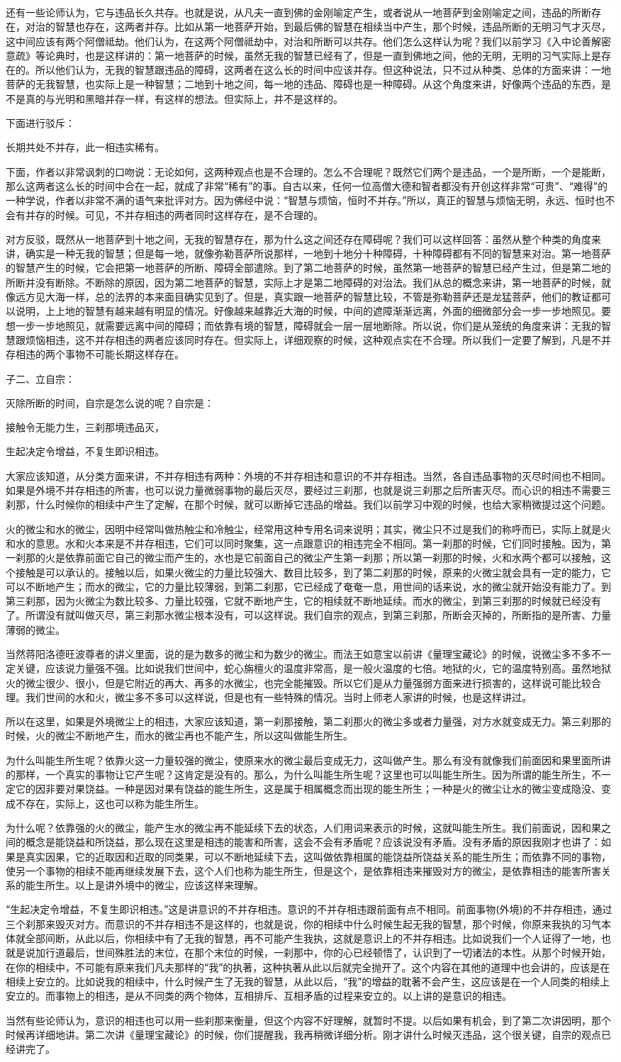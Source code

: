 还有一些论师认为，它与违品长久共存。也就是说，从凡夫一直到佛的金刚喻定产生，或者说从一地菩萨到金刚喻定之间，违品的所断存在，对治的智慧也存在，这两者并存。比如从第一地菩萨开始，到最后佛的智慧在相续当中产生，那个时候，违品所断的无明习气才灭尽，这中间应该有两个阿僧祗劫。他们认为，在这两个阿僧祗劫中，对治和所断可以共存。他们怎么这样认为呢？我们以前学习《入中论善解密意疏》等论典时，也是这样讲的：第一地菩萨的时候，虽然无我的智慧已经有了，但是一直到佛地之间，他的无明，无明的习气实际上是存在的。所以他们认为，无我的智慧跟违品的障碍，这两者在这么长的时间中应该并存。但这种说法，只不过从种类、总体的方面来讲：一地菩萨的无我智慧，也实际上是一种智慧；二地到十地之间，每一地的违品、障碍也是一种障碍。从这个角度来讲，好像两个违品的东西，是不是真的与光明和黑暗并存一样，有这样的想法。但实际上，并不是这样的。

下面进行驳斥：

长期共处不并存，此一相违实稀有。

下面，作者以非常讽刺的口吻说：无论如何，这两种观点也是不合理的。怎么不合理呢？既然它们两个是违品，一个是所断，一个是能断，那么这两者这么长的时间中合在一起，就成了非常“稀有”的事。自古以来，任何一位高僧大德和智者都没有开创这样非常“可贵”、“难得”的一种学说，作者以非常不满的语气来批评对方。因为佛经中说：“智慧与烦恼，恒时不并存。”所以，真正的智慧与烦恼无明，永远、恒时也不会有并存的时候。可见，不并存相违的两者同时这样存在，是不合理的。

对方反驳，既然从一地菩萨到十地之间，无我的智慧存在，那为什么这之间还存在障碍呢？我们可以这样回答：虽然从整个种类的角度来讲，确实是一种无我的智慧；但是每一地，就像弥勒菩萨所说那样，一地到十地分十种障碍，十种障碍都有不同的智慧来对治。第一地菩萨的智慧产生的时候，它会把第一地菩萨的所断、障碍全部遣除。到了第二地菩萨的时候，虽然第一地菩萨的智慧已经产生过，但是第二地的所断并没有断除。不断除的原因，因为第二地菩萨的智慧，实际上才是第二地障碍的对治法。我们从总的概念来讲，第一地菩萨的时候，就像远方见大海一样，总的法界的本来面目确实见到了。但是，真实跟一地菩萨的智慧比较，不管是弥勒菩萨还是龙猛菩萨，他们的教证都可以说明，上上地的智慧有越来越有明显的情况。好像越来越靠近大海的时候，中间的遮障渐渐远离，外面的细微部分会一步一步地照见。要想一步一步地照见，就需要远离中间的障碍；而依靠有境的智慧，障碍就会一层一层地断除。所以说，你们是从笼统的角度来讲：无我的智慧跟烦恼相违，这不并存相违的两者应该同时存在。但实际上，详细观察的时候，这种观点实在不合理。所以我们一定要了解到，凡是不并存相违的两个事物不可能长期这样存在。

子二、立自宗：

灭除所断的时间，自宗是怎么说的呢？自宗是：

接触令无能力生，三刹那境违品灭，

生起决定令增益，不复生即识相违。

大家应该知道，从分类方面来讲，不并存相违有两种：外境的不并存相违和意识的不并存相违。当然，各自违品事物的灭尽时间也不相同。如果是外境不并存相违的所害，也可以说力量微弱事物的最后灭尽，要经过三刹那，也就是说三刹那之后所害灭尽。而心识的相违不需要三刹那，什么时候你的相续中产生了定解，在那个时候，就可以断掉它违品的增益。我们以前学习中观的时候，也给大家稍微提过这个问题。

火的微尘和水的微尘，因明中经常叫做热触尘和冷触尘，经常用这种专用名词来说明；其实，微尘只不过是我们的称呼而已，实际上就是火和水的意思。水和火本来是不并存相违，它们可以同时聚集，这一点跟意识的相违完全不相同。第一刹那的时候，它们同时接触。因为，第一刹那的火是依靠前面它自己的微尘而产生的，水也是它前面自己的微尘产生第一刹那；所以第一刹那的时候，火和水两个都可以接触，这个接触是可以承认的。接触以后，如果火微尘的力量比较强大、数目比较多，到了第二刹那的时候，原来的火微尘就会具有一定的能力，它可以不断地产生；而水的微尘，它的力量比较薄弱，到第二刹那，它已经成了奄奄一息，用世间的话来说，水的微尘就开始没有能力了。到第三刹那，因为火微尘为数比较多、力量比较强，它就不断地产生，它的相续就不断地延续。而水的微尘，到第三刹那的时候就已经没有了。所谓没有就叫做灭尽，第三刹那水微尘根本没有，可以这样说。我们自宗的观点，到第三刹那，所断会灭掉的，所断指的是所害、力量薄弱的微尘。

当然蒋阳洛德旺波尊者的讲义里面，说的是为数多的微尘和为数少的微尘。而法王如意宝以前讲《量理宝藏论》的时候，说微尘多不多不一定关键，应该说力量强不强。比如说我们世间中，蛇心旃檀火的温度非常高，是一般火温度的七倍。地狱的火，它的温度特别高。虽然地狱火的微尘很少、很小，但是它附近的再大、再多的水微尘，也完全能摧毁。所以它们是从力量强弱方面来进行损害的，这样说可能比较合理。我们世间的水和火，微尘多不多可以这样说，但是也有一些特殊的情况。当时上师老人家讲的时候，也是这样讲过。

所以在这里，如果是外境微尘上的相违，大家应该知道，第一刹那接触，第二刹那火的微尘多或者力量强，对方水就变成无力。第三刹那的时候，火的微尘不断地产生，而水的微尘再也不能产生，所以这叫做能生所生。

为什么叫能生所生呢？依靠火这一力量较强的微尘，使原来水的微尘最后变成无力，这叫做产生。那么有没有就像我们前面因和果里面所讲的那样，一个真实的事物让它产生呢？这肯定是没有的。那么，为什么叫能生所生呢？这里也可以叫能生所生。因为所谓的能生所生，不一定它的因非要对果饶益。一种是因对果有饶益的能生所生，这是属于相属概念而出现的能生所生；一种是火的微尘让水的微尘变成隐没、变成不存在，实际上，这也可以称为能生所生。

为什么呢？依靠强的火的微尘，能产生水的微尘再不能延续下去的状态，人们用词来表示的时候，这就叫能生所生。我们前面说，因和果之间的概念是能饶益和所饶益，那么现在这里是相违的能害和所害，这会不会有矛盾呢？应该说没有矛盾。没有矛盾的原因我刚才也讲了：如果是真实因果，它的近取因和近取的同类果，可以不断地延续下去，这叫做依靠相属的能饶益所饶益关系的能生所生；而依靠不同的事物，使另一个事物的相续不能再继续发展下去，这个人们也称为能生所生，但是这个，是依靠相违来摧毁对方的微尘，是依靠相违的能害所害关系的能生所生。以上是讲外境中的微尘，应该这样来理解。

“生起决定令增益，不复生即识相违。”这是讲意识的不并存相违。意识的不并存相违跟前面有点不相同。前面事物(外境)的不并存相违，通过三个刹那来毁灭对方。而意识的不并存相违不是这样的，也就是说，你的相续中什么时候生起无我的智慧，那个时候，你原来我执的习气本体就全部间断，从此以后，你相续中有了无我的智慧，再不可能产生我执，这就是意识上的不并存相违。比如说我们一个人证得了一地，也就是说加行道最后，世间殊胜法的末位，在那个末位的时候，一刹那中，你的心已经顿悟了，认识到了一切诸法的本性。从那个时候开始，在你的相续中，不可能有原来我们凡夫那样的“我”的执著，这种执著从此以后就完全抛开了。这个内容在其他的道理中也会讲的，应该是在相续上安立的。比如说我的相续中，什么时候产生了无我的智慧，从此以后，“我”的增益的耽著不会产生，这应该是在一个人同类的相续上安立的。而事物上的相违，是从不同类的两个物体，互相排斥、互相矛盾的过程来安立的。以上讲的是意识的相违。

当然有些论师认为，意识的相违也可以用一些刹那来衡量，但这个内容不好理解，就暂时不提。以后如果有机会，到了第二次讲因明，那个时候再详细地讲。第二次讲《量理宝藏论》的时候，你们提醒我，我再稍微详细分析。刚才讲什么时候灭违品，这个很关键，自宗的观点已经讲完了。
